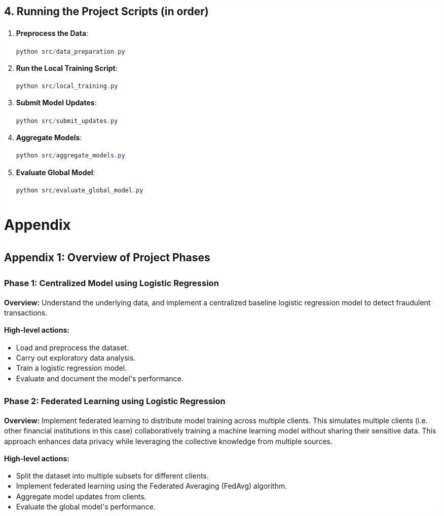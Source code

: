 ## 4. Running the Project Scripts (in order)
1. **Preprocess the Data**:
    ```powershell
    python src/data_preparation.py
    ```

2. **Run the Local Training Script**:
    ```powershell
    python src/local_training.py
    ```

3. **Submit Model Updates**:
    ```powershell
    python src/submit_updates.py
    ```

4. **Aggregate Models**:
    ```powershell
    python src/aggregate_models.py
    ```

5. **Evaluate Global Model**:
    ```powershell
    python src/evaluate_global_model.py
    ```

# Appendix

## Appendix 1: Overview of Project Phases
### Phase 1: Centralized Model using Logistic Regression
**Overview:** Understand the underlying data, and implement a centralized baseline logistic regression model to detect fraudulent transactions.
<br>

**High-level actions:**
- Load and preprocess the dataset.
- Carry out exploratory data analysis.
- Train a logistic regression model.
- Evaluate and document the model's performance.

### Phase 2: Federated Learning using Logistic Regression
**Overview:** Implement federated learning to distribute model training across multiple clients. This simulates multiple clients (i.e. other financial institutions in this case) collaboratively training a machine learning model without sharing their sensitive data. This approach enhances data privacy while leveraging the collective knowledge from multiple sources. 
<br>

**High-level actions:**
- Split the dataset into multiple subsets for different clients.
- Implement federated learning using the Federated Averaging (FedAvg) algorithm.
- Aggregate model updates from clients.
- Evaluate the global model's performance.
